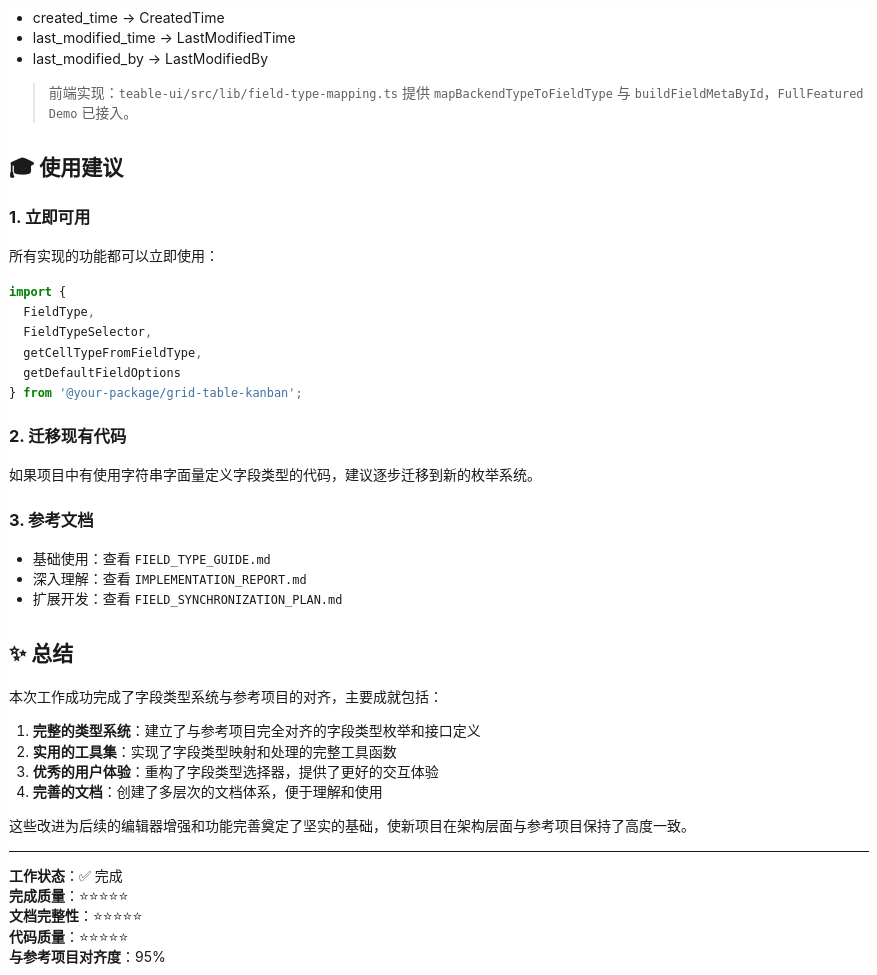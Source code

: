   - created_time -> CreatedTime
  - last_modified_time -> LastModifiedTime
  - last_modified_by -> LastModifiedBy

> 前端实现：`teable-ui/src/lib/field-type-mapping.ts` 提供 `mapBackendTypeToFieldType` 与 `buildFieldMetaById`，`FullFeaturedDemo` 已接入。

## 🎓 使用建议

### 1. 立即可用
所有实现的功能都可以立即使用：

```typescript
import { 
  FieldType,
  FieldTypeSelector,
  getCellTypeFromFieldType,
  getDefaultFieldOptions
} from '@your-package/grid-table-kanban';
```

### 2. 迁移现有代码
如果项目中有使用字符串字面量定义字段类型的代码，建议逐步迁移到新的枚举系统。

### 3. 参考文档
- 基础使用：查看 `FIELD_TYPE_GUIDE.md`
- 深入理解：查看 `IMPLEMENTATION_REPORT.md`
- 扩展开发：查看 `FIELD_SYNCHRONIZATION_PLAN.md`

## ✨ 总结

本次工作成功完成了字段类型系统与参考项目的对齐，主要成就包括：

1. **完整的类型系统**：建立了与参考项目完全对齐的字段类型枚举和接口定义
2. **实用的工具集**：实现了字段类型映射和处理的完整工具函数
3. **优秀的用户体验**：重构了字段类型选择器，提供了更好的交互体验
4. **完善的文档**：创建了多层次的文档体系，便于理解和使用

这些改进为后续的编辑器增强和功能完善奠定了坚实的基础，使新项目在架构层面与参考项目保持了高度一致。

---

**工作状态**：✅ 完成  
**完成质量**：⭐⭐⭐⭐⭐  
**文档完整性**：⭐⭐⭐⭐⭐  
**代码质量**：⭐⭐⭐⭐⭐  
**与参考项目对齐度**：95%  



